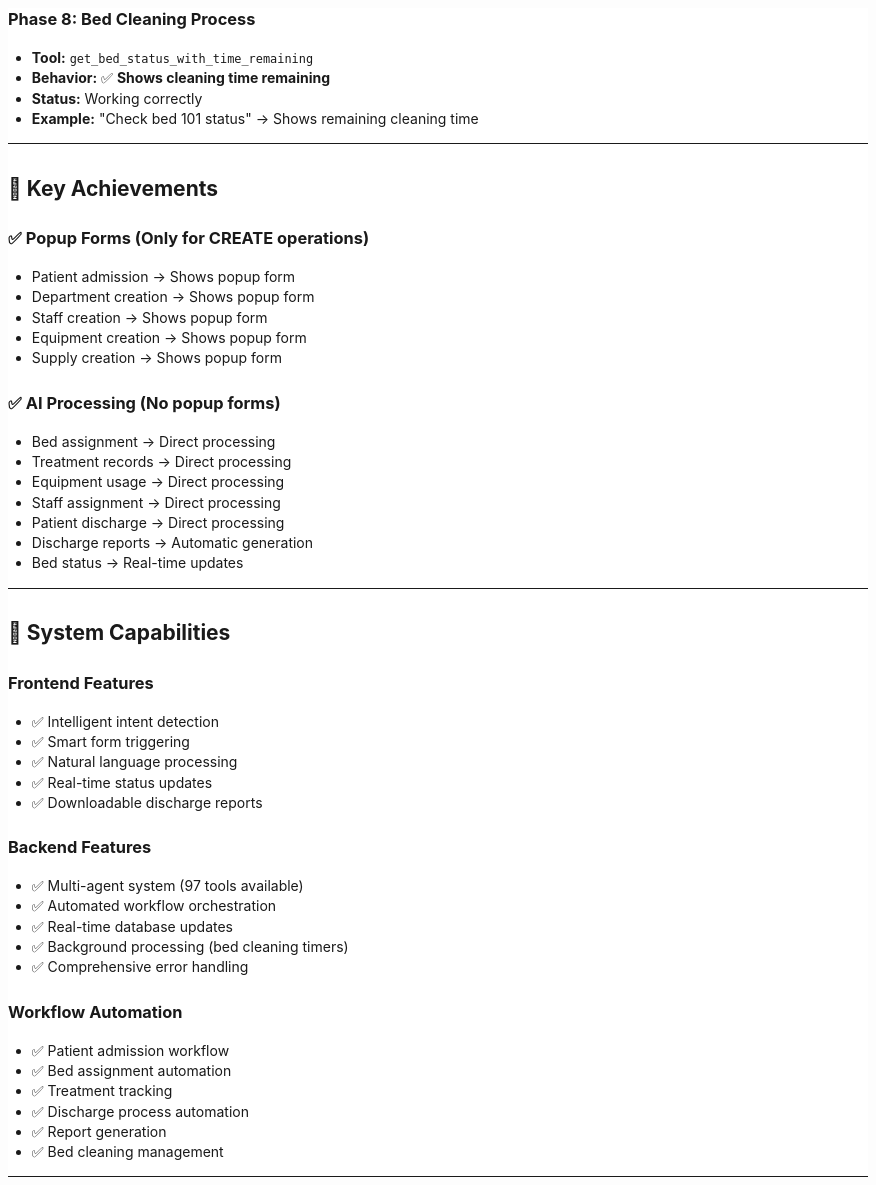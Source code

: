 ### **Phase 8: Bed Cleaning Process**
- **Tool:** `get_bed_status_with_time_remaining`
- **Behavior:** ✅ **Shows cleaning time remaining**
- **Status:** Working correctly
- **Example:** "Check bed 101 status" → Shows remaining cleaning time

---

## 🎯 **Key Achievements**

### ✅ **Popup Forms (Only for CREATE operations)**
- Patient admission → Shows popup form
- Department creation → Shows popup form
- Staff creation → Shows popup form
- Equipment creation → Shows popup form
- Supply creation → Shows popup form

### ✅ **AI Processing (No popup forms)**
- Bed assignment → Direct processing
- Treatment records → Direct processing
- Equipment usage → Direct processing
- Staff assignment → Direct processing
- Patient discharge → Direct processing
- Discharge reports → Automatic generation
- Bed status → Real-time updates

---

## 🚀 **System Capabilities**

### **Frontend Features**
- ✅ Intelligent intent detection
- ✅ Smart form triggering
- ✅ Natural language processing
- ✅ Real-time status updates
- ✅ Downloadable discharge reports

### **Backend Features**
- ✅ Multi-agent system (97 tools available)
- ✅ Automated workflow orchestration
- ✅ Real-time database updates
- ✅ Background processing (bed cleaning timers)
- ✅ Comprehensive error handling

### **Workflow Automation**
- ✅ Patient admission workflow
- ✅ Bed assignment automation
- ✅ Treatment tracking
- ✅ Discharge process automation
- ✅ Report generation
- ✅ Bed cleaning management

---